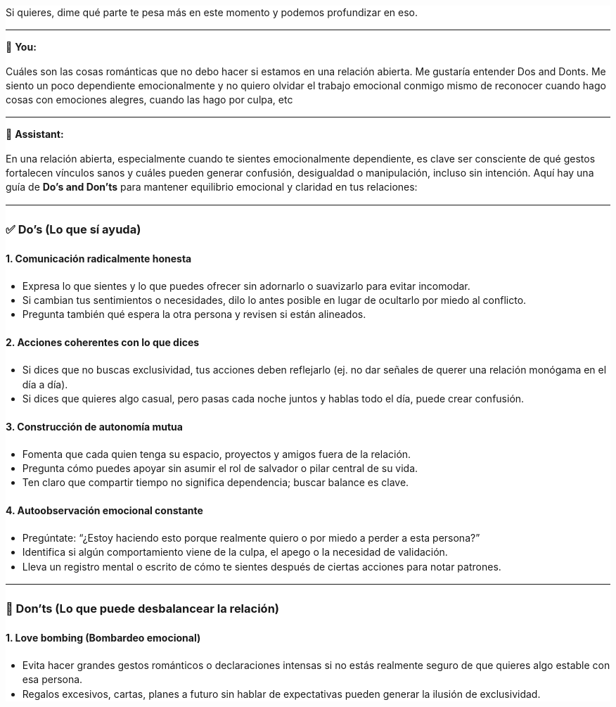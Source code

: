 Si quieres, dime qué parte te pesa más en este momento y podemos profundizar en eso.

---

🙋 **You:**

Cuáles son las cosas románticas que no debo hacer si estamos en una relación abierta. Me gustaría entender Dos and Donts. Me siento un poco dependiente emocionalmente y no quiero olvidar el trabajo emocional conmigo mismo de reconocer cuando hago cosas con emociones alegres, cuando las hago por culpa, etc

---

🤖 **Assistant:**

En una relación abierta, especialmente cuando te sientes emocionalmente dependiente, es clave ser consciente de qué gestos fortalecen vínculos sanos y cuáles pueden generar confusión, desigualdad o manipulación, incluso sin intención. Aquí hay una guía de **Do’s and Don’ts** para mantener equilibrio emocional y claridad en tus relaciones:  

---

### **✅ Do’s (Lo que sí ayuda)**  

#### **1. Comunicación radicalmente honesta**  
- Expresa lo que sientes y lo que puedes ofrecer sin adornarlo o suavizarlo para evitar incomodar.  
- Si cambian tus sentimientos o necesidades, dilo lo antes posible en lugar de ocultarlo por miedo al conflicto.  
- Pregunta también qué espera la otra persona y revisen si están alineados.  

#### **2. Acciones coherentes con lo que dices**  
- Si dices que no buscas exclusividad, tus acciones deben reflejarlo (ej. no dar señales de querer una relación monógama en el día a día).  
- Si dices que quieres algo casual, pero pasas cada noche juntos y hablas todo el día, puede crear confusión.  

#### **3. Construcción de autonomía mutua**  
- Fomenta que cada quien tenga su espacio, proyectos y amigos fuera de la relación.  
- Pregunta cómo puedes apoyar sin asumir el rol de salvador o pilar central de su vida.  
- Ten claro que compartir tiempo no significa dependencia; buscar balance es clave.  

#### **4. Autoobservación emocional constante**  
- Pregúntate: “¿Estoy haciendo esto porque realmente quiero o por miedo a perder a esta persona?”  
- Identifica si algún comportamiento viene de la culpa, el apego o la necesidad de validación.  
- Lleva un registro mental o escrito de cómo te sientes después de ciertas acciones para notar patrones.  

---

### **🚫 Don’ts (Lo que puede desbalancear la relación)**  

#### **1. Love bombing** (Bombardeo emocional)  
- Evita hacer grandes gestos románticos o declaraciones intensas si no estás realmente seguro de que quieres algo estable con esa persona.  
- Regalos excesivos, cartas, planes a futuro sin hablar de expectativas pueden generar la ilusión de exclusividad.  
